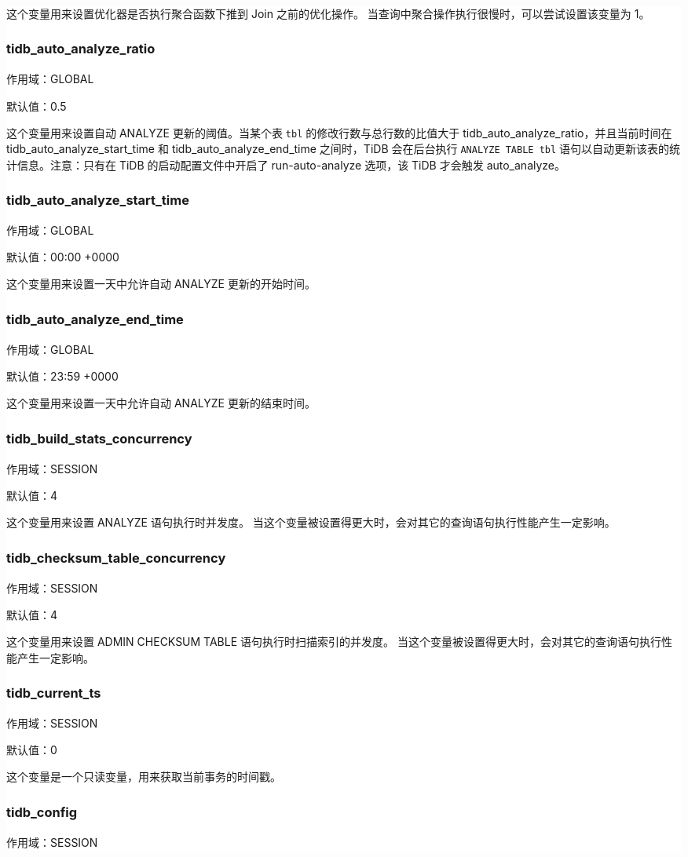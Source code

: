这个变量用来设置优化器是否执行聚合函数下推到 Join 之前的优化操作。
当查询中聚合操作执行很慢时，可以尝试设置该变量为 1。

### tidb_auto_analyze_ratio

作用域：GLOBAL

默认值：0.5

这个变量用来设置自动 ANALYZE 更新的阈值。当某个表 `tbl` 的修改行数与总行数的比值大于 tidb_auto_analyze_ratio，并且当前时间在 tidb_auto_analyze_start_time 和 tidb_auto_analyze_end_time 之间时，TiDB 会在后台执行 `ANALYZE TABLE tbl` 语句以自动更新该表的统计信息。注意：只有在 TiDB 的启动配置文件中开启了 run-auto-analyze 选项，该 TiDB 才会触发 auto_analyze。

### tidb_auto_analyze_start_time

作用域：GLOBAL

默认值：00:00 +0000

这个变量用来设置一天中允许自动 ANALYZE 更新的开始时间。

### tidb_auto_analyze_end_time

作用域：GLOBAL

默认值：23:59 +0000

这个变量用来设置一天中允许自动 ANALYZE 更新的结束时间。

### tidb_build_stats_concurrency

作用域：SESSION

默认值：4

这个变量用来设置 ANALYZE 语句执行时并发度。
当这个变量被设置得更大时，会对其它的查询语句执行性能产生一定影响。

### tidb_checksum_table_concurrency

作用域：SESSION

默认值：4

这个变量用来设置 ADMIN CHECKSUM TABLE 语句执行时扫描索引的并发度。
当这个变量被设置得更大时，会对其它的查询语句执行性能产生一定影响。

### tidb_current_ts

作用域：SESSION

默认值：0

这个变量是一个只读变量，用来获取当前事务的时间戳。

### tidb_config

作用域：SESSION
